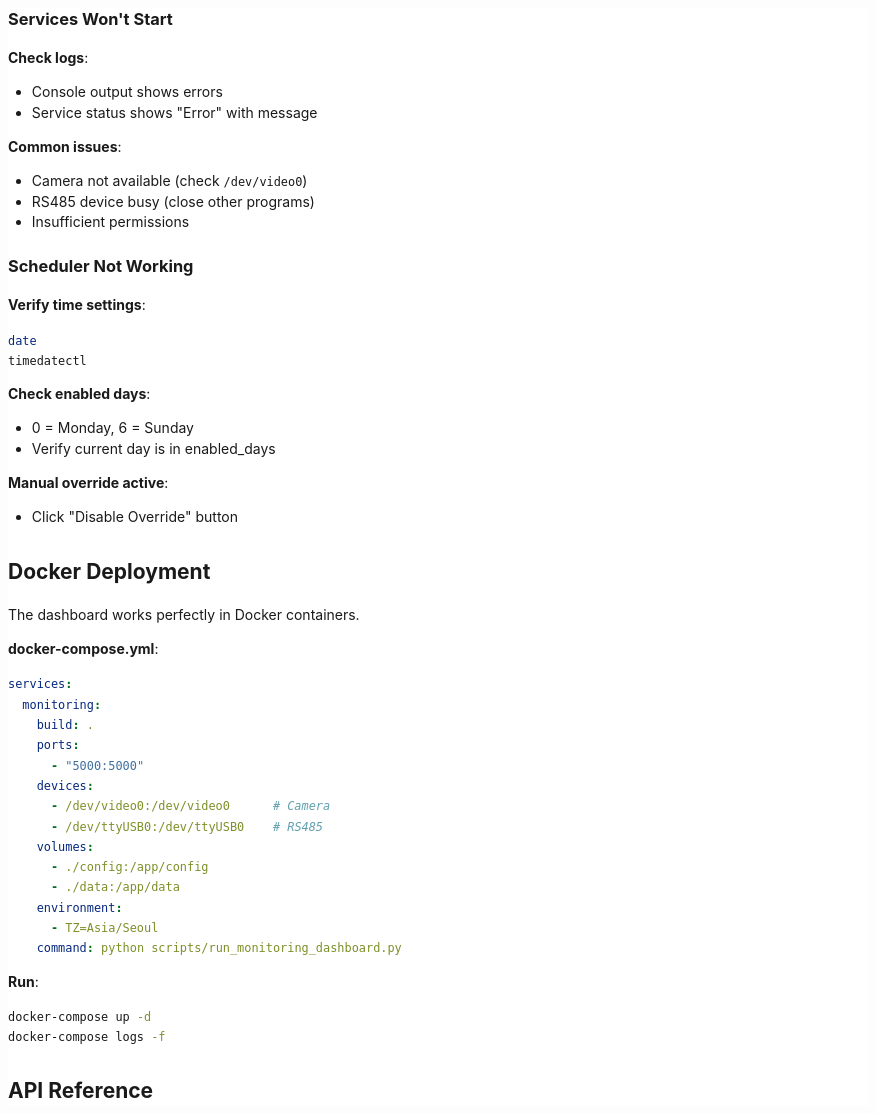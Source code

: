 ### Services Won't Start

**Check logs**:
- Console output shows errors
- Service status shows "Error" with message

**Common issues**:
- Camera not available (check `/dev/video0`)
- RS485 device busy (close other programs)
- Insufficient permissions

### Scheduler Not Working

**Verify time settings**:
```bash
date
timedatectl
```

**Check enabled days**:
- 0 = Monday, 6 = Sunday
- Verify current day is in enabled_days

**Manual override active**:
- Click "Disable Override" button

## Docker Deployment

The dashboard works perfectly in Docker containers.

**docker-compose.yml**:
```yaml
services:
  monitoring:
    build: .
    ports:
      - "5000:5000"
    devices:
      - /dev/video0:/dev/video0      # Camera
      - /dev/ttyUSB0:/dev/ttyUSB0    # RS485
    volumes:
      - ./config:/app/config
      - ./data:/app/data
    environment:
      - TZ=Asia/Seoul
    command: python scripts/run_monitoring_dashboard.py
```

**Run**:
```bash
docker-compose up -d
docker-compose logs -f
```

## API Reference
